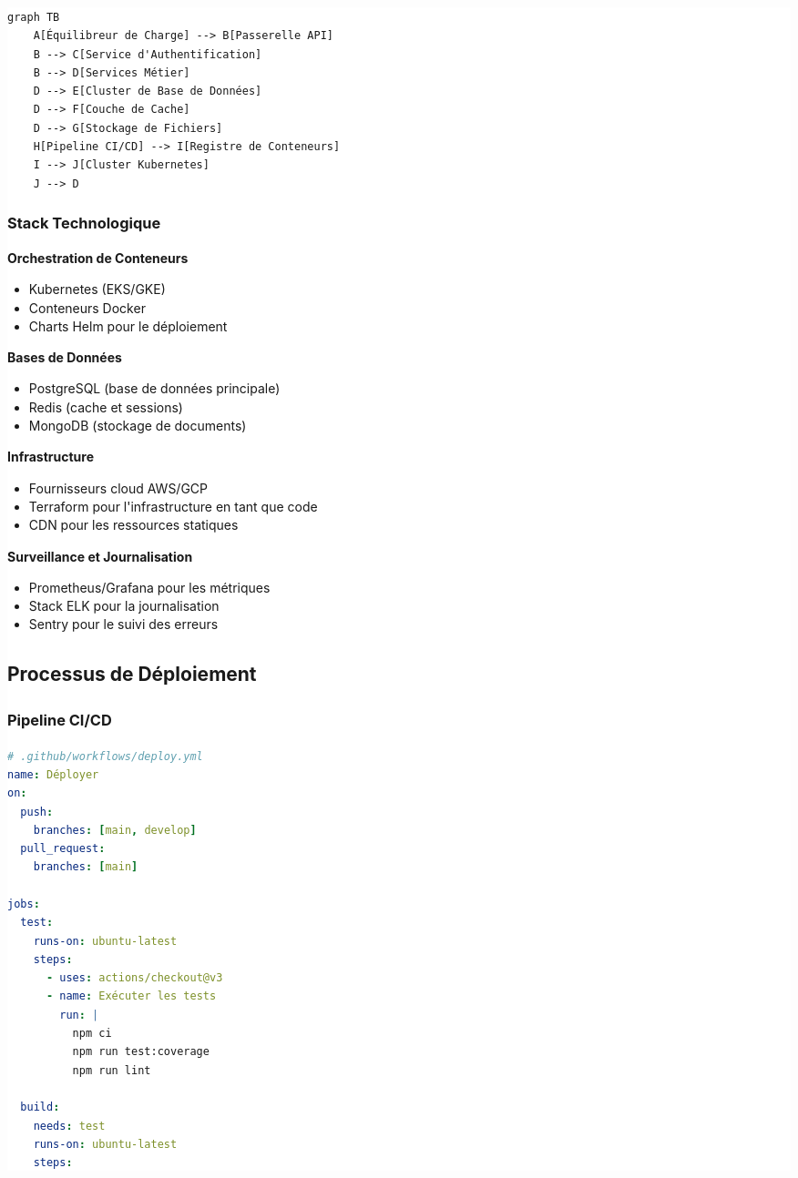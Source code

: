 ```mermaid
graph TB
    A[Équilibreur de Charge] --> B[Passerelle API]
    B --> C[Service d'Authentification]
    B --> D[Services Métier]
    D --> E[Cluster de Base de Données]
    D --> F[Couche de Cache]
    D --> G[Stockage de Fichiers]
    H[Pipeline CI/CD] --> I[Registre de Conteneurs]
    I --> J[Cluster Kubernetes]
    J --> D
```

### Stack Technologique

**Orchestration de Conteneurs**

- Kubernetes (EKS/GKE)
- Conteneurs Docker
- Charts Helm pour le déploiement

**Bases de Données**

- PostgreSQL (base de données principale)
- Redis (cache et sessions)
- MongoDB (stockage de documents)

**Infrastructure**

- Fournisseurs cloud AWS/GCP
- Terraform pour l'infrastructure en tant que code
- CDN pour les ressources statiques

**Surveillance et Journalisation**

- Prometheus/Grafana pour les métriques
- Stack ELK pour la journalisation
- Sentry pour le suivi des erreurs

## Processus de Déploiement

### Pipeline CI/CD

```yaml
# .github/workflows/deploy.yml
name: Déployer
on:
  push:
    branches: [main, develop]
  pull_request:
    branches: [main]

jobs:
  test:
    runs-on: ubuntu-latest
    steps:
      - uses: actions/checkout@v3
      - name: Exécuter les tests
        run: |
          npm ci
          npm run test:coverage
          npm run lint

  build:
    needs: test
    runs-on: ubuntu-latest
    steps:
```